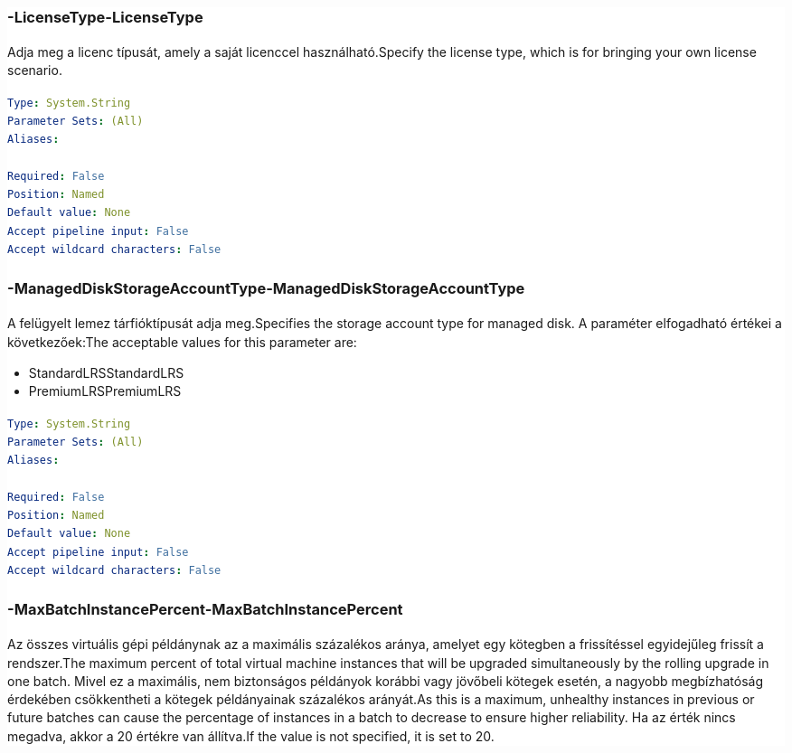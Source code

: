 ### <span data-ttu-id="6d4eb-174">-LicenseType</span><span class="sxs-lookup"><span data-stu-id="6d4eb-174">-LicenseType</span></span>
<span data-ttu-id="6d4eb-175">Adja meg a licenc típusát, amely a saját licenccel használható.</span><span class="sxs-lookup"><span data-stu-id="6d4eb-175">Specify the license type, which is for bringing your own license scenario.</span></span>

```yaml
Type: System.String
Parameter Sets: (All)
Aliases:

Required: False
Position: Named
Default value: None
Accept pipeline input: False
Accept wildcard characters: False
```

### <span data-ttu-id="6d4eb-176">-ManagedDiskStorageAccountType</span><span class="sxs-lookup"><span data-stu-id="6d4eb-176">-ManagedDiskStorageAccountType</span></span>
<span data-ttu-id="6d4eb-177">A felügyelt lemez tárfióktípusát adja meg.</span><span class="sxs-lookup"><span data-stu-id="6d4eb-177">Specifies the storage account type for managed disk.</span></span>
<span data-ttu-id="6d4eb-178">A paraméter elfogadható értékei a következőek:</span><span class="sxs-lookup"><span data-stu-id="6d4eb-178">The acceptable values for this parameter are:</span></span>
- <span data-ttu-id="6d4eb-179">StandardLRS</span><span class="sxs-lookup"><span data-stu-id="6d4eb-179">StandardLRS</span></span>
- <span data-ttu-id="6d4eb-180">PremiumLRS</span><span class="sxs-lookup"><span data-stu-id="6d4eb-180">PremiumLRS</span></span>

```yaml
Type: System.String
Parameter Sets: (All)
Aliases:

Required: False
Position: Named
Default value: None
Accept pipeline input: False
Accept wildcard characters: False
```

### <span data-ttu-id="6d4eb-181">-MaxBatchInstancePercent</span><span class="sxs-lookup"><span data-stu-id="6d4eb-181">-MaxBatchInstancePercent</span></span>
<span data-ttu-id="6d4eb-182">Az összes virtuális gépi példánynak az a maximális százalékos aránya, amelyet egy kötegben a frissítéssel egyidejűleg frissít a rendszer.</span><span class="sxs-lookup"><span data-stu-id="6d4eb-182">The maximum percent of total virtual machine instances that will be upgraded simultaneously by the rolling upgrade in one batch.</span></span>
<span data-ttu-id="6d4eb-183">Mivel ez a maximális, nem biztonságos példányok korábbi vagy jövőbeli kötegek esetén, a nagyobb megbízhatóság érdekében csökkentheti a kötegek példányainak százalékos arányát.</span><span class="sxs-lookup"><span data-stu-id="6d4eb-183">As this is a maximum, unhealthy instances in previous or future batches can cause the percentage of instances in a batch to decrease to ensure higher reliability.</span></span>
<span data-ttu-id="6d4eb-184">Ha az érték nincs megadva, akkor a 20 értékre van állítva.</span><span class="sxs-lookup"><span data-stu-id="6d4eb-184">If the value is not specified, it is set to 20.</span></span>

